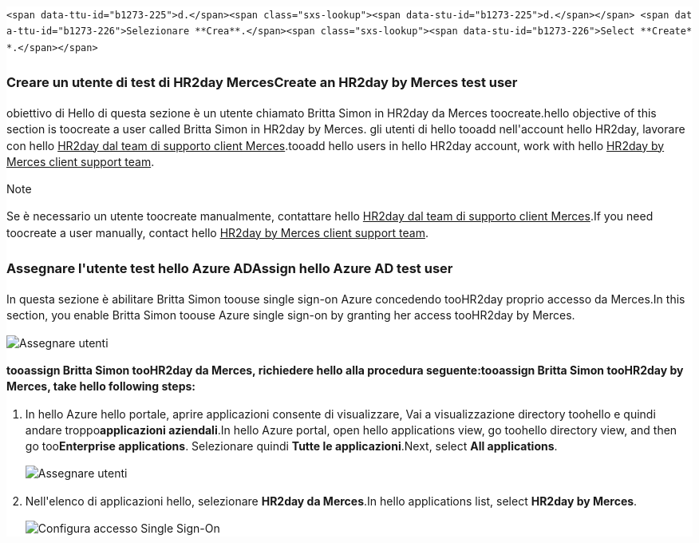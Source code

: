     <span data-ttu-id="b1273-225">d.</span><span class="sxs-lookup"><span data-stu-id="b1273-225">d.</span></span> <span data-ttu-id="b1273-226">Selezionare **Crea**.</span><span class="sxs-lookup"><span data-stu-id="b1273-226">Select **Create**.</span></span>
 
### <a name="create-an-hr2day-by-merces-test-user"></a><span data-ttu-id="b1273-227">Creare un utente di test di HR2day Merces</span><span class="sxs-lookup"><span data-stu-id="b1273-227">Create an HR2day by Merces test user</span></span>

<span data-ttu-id="b1273-228">obiettivo di Hello di questa sezione è un utente chiamato Britta Simon in HR2day da Merces toocreate.</span><span class="sxs-lookup"><span data-stu-id="b1273-228">hello objective of this section is toocreate a user called Britta Simon in HR2day by Merces.</span></span> <span data-ttu-id="b1273-229">gli utenti di hello tooadd nell'account hello HR2day, lavorare con hello [HR2day dal team di supporto client Merces](mailto:servicedesk@merces.nl).</span><span class="sxs-lookup"><span data-stu-id="b1273-229">tooadd hello users in hello HR2day account, work with hello [HR2day by Merces client support team](mailto:servicedesk@merces.nl).</span></span> 

> [!NOTE]
> <span data-ttu-id="b1273-230">Se è necessario un utente toocreate manualmente, contattare hello [HR2day dal team di supporto client Merces](mailto:servicedesk@merces.nl).</span><span class="sxs-lookup"><span data-stu-id="b1273-230">If you need toocreate a user manually, contact hello [HR2day by Merces client support team](mailto:servicedesk@merces.nl).</span></span>

### <a name="assign-hello-azure-ad-test-user"></a><span data-ttu-id="b1273-231">Assegnare l'utente test hello Azure AD</span><span class="sxs-lookup"><span data-stu-id="b1273-231">Assign hello Azure AD test user</span></span>

<span data-ttu-id="b1273-232">In questa sezione è abilitare Britta Simon toouse single sign-on Azure concedendo tooHR2day proprio accesso da Merces.</span><span class="sxs-lookup"><span data-stu-id="b1273-232">In this section, you enable Britta Simon toouse Azure single sign-on by granting her access tooHR2day by Merces.</span></span>

![Assegnare utenti][200] 

<span data-ttu-id="b1273-234">**tooassign Britta Simon tooHR2day da Merces, richiedere hello alla procedura seguente:**</span><span class="sxs-lookup"><span data-stu-id="b1273-234">**tooassign Britta Simon tooHR2day by Merces, take hello following steps:**</span></span>

1. <span data-ttu-id="b1273-235">In hello Azure hello portale, aprire applicazioni consente di visualizzare, Vai a visualizzazione directory toohello e quindi andare troppo**applicazioni aziendali**.</span><span class="sxs-lookup"><span data-stu-id="b1273-235">In hello Azure portal, open hello applications view, go toohello directory view, and then go too**Enterprise applications**.</span></span> <span data-ttu-id="b1273-236">Selezionare quindi **Tutte le applicazioni**.</span><span class="sxs-lookup"><span data-stu-id="b1273-236">Next, select **All applications**.</span></span>

    ![Assegnare utenti][201] 

2. <span data-ttu-id="b1273-238">Nell'elenco di applicazioni hello, selezionare **HR2day da Merces**.</span><span class="sxs-lookup"><span data-stu-id="b1273-238">In hello applications list, select **HR2day by Merces**.</span></span>

    ![Configura accesso Single Sign-On](./media/active-directory-saas-hr2day-tutorial/tutorial_hr2daybymerces_app.png) 


[1]: ./media/active-directory-saas-hr2day-tutorial/tutorial_general_01.png
[2]: ./media/active-directory-saas-hr2day-tutorial/tutorial_general_02.png
[3]: ./media/active-directory-saas-hr2day-tutorial/tutorial_general_03.png
[4]: ./media/active-directory-saas-hr2day-tutorial/tutorial_general_04.png
[100]: ./media/active-directory-saas-hr2day-tutorial/tutorial_general_100.png
[200]: ./media/active-directory-saas-hr2day-tutorial/tutorial_general_200.png
[201]: ./media/active-directory-saas-hr2day-tutorial/tutorial_general_201.png
[202]: ./media/active-directory-saas-hr2day-tutorial/tutorial_general_202.png
[203]: ./media/active-directory-saas-hr2day-tutorial/tutorial_general_203.png